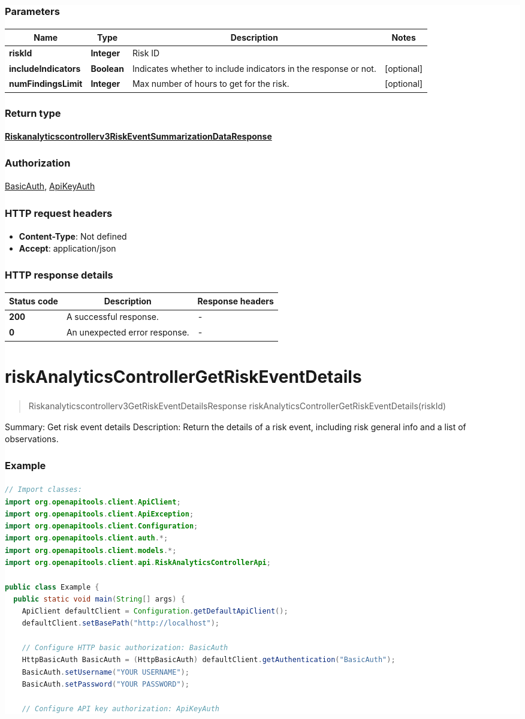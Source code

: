 ```java
```

### Parameters

| Name | Type | Description  | Notes |
|------------- | ------------- | ------------- | -------------|
| **riskId** | **Integer**| Risk ID | |
| **includeIndicators** | **Boolean**| Indicates whether to include indicators in the response or not. | [optional] |
| **numFindingsLimit** | **Integer**| Max number of hours to get for the risk. | [optional] |

### Return type

[**Riskanalyticscontrollerv3RiskEventSummarizationDataResponse**](Riskanalyticscontrollerv3RiskEventSummarizationDataResponse.md)

### Authorization

[BasicAuth](../README.md#BasicAuth), [ApiKeyAuth](../README.md#ApiKeyAuth)

### HTTP request headers

 - **Content-Type**: Not defined
 - **Accept**: application/json

### HTTP response details
| Status code | Description | Response headers |
|-------------|-------------|------------------|
| **200** | A successful response. |  -  |
| **0** | An unexpected error response. |  -  |

<a id="riskAnalyticsControllerGetRiskEventDetails"></a>
# **riskAnalyticsControllerGetRiskEventDetails**
> Riskanalyticscontrollerv3GetRiskEventDetailsResponse riskAnalyticsControllerGetRiskEventDetails(riskId)

Summary: Get risk event details Description: Return the details of a risk event, including risk general info and a list of observations.

### Example
```java
// Import classes:
import org.openapitools.client.ApiClient;
import org.openapitools.client.ApiException;
import org.openapitools.client.Configuration;
import org.openapitools.client.auth.*;
import org.openapitools.client.models.*;
import org.openapitools.client.api.RiskAnalyticsControllerApi;

public class Example {
  public static void main(String[] args) {
    ApiClient defaultClient = Configuration.getDefaultApiClient();
    defaultClient.setBasePath("http://localhost");
    
    // Configure HTTP basic authorization: BasicAuth
    HttpBasicAuth BasicAuth = (HttpBasicAuth) defaultClient.getAuthentication("BasicAuth");
    BasicAuth.setUsername("YOUR USERNAME");
    BasicAuth.setPassword("YOUR PASSWORD");

    // Configure API key authorization: ApiKeyAuth
```